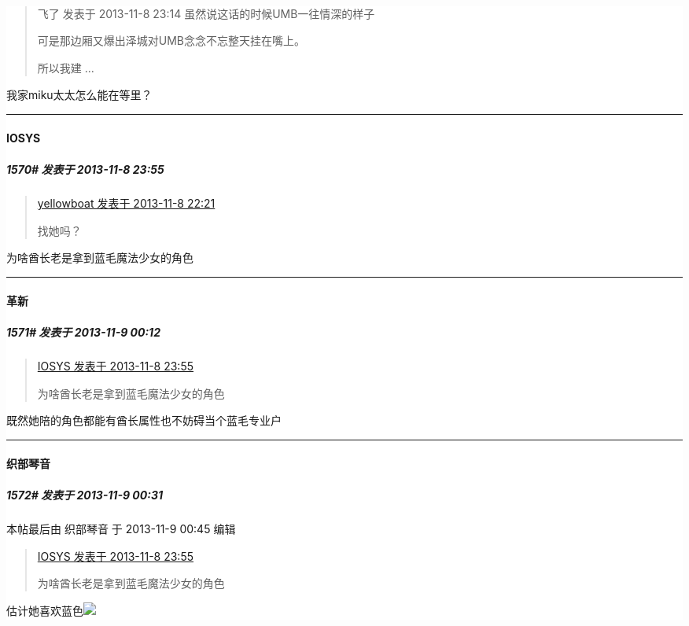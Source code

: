 

<blockquote>飞了 发表于 2013-11-8 23:14
虽然说这话的时候UMB一往情深的样子

可是那边厢又爆出泽城对UMB念念不忘整天挂在嘴上。

所以我建 ...</blockquote>
我家miku太太怎么能在等里？







*****

####  IOSYS  
##### 1570#       发表于 2013-11-8 23:55



<blockquote><a href="httphttps://bbs.saraba1st.com/2b/forum.php?mod=redirect&amp;goto=findpost&amp;pid=23540012&amp;ptid=896785" target="_blank">yellowboat 发表于 2013-11-8 22:21</a>

找她吗？</blockquote>
为啥酋长老是拿到蓝毛魔法少女的角色







*****

####  革新  
##### 1571#       发表于 2013-11-9 00:12



<blockquote><a href="httphttps://bbs.saraba1st.com/2b/forum.php?mod=redirect&amp;goto=findpost&amp;pid=23540993&amp;ptid=896785" target="_blank">IOSYS 发表于 2013-11-8 23:55</a>

为啥酋长老是拿到蓝毛魔法少女的角色</blockquote>
既然她陪的角色都能有酋长属性也不妨碍当个蓝毛专业户







*****

####  织部琴音  
##### 1572#       发表于 2013-11-9 00:31



 本帖最后由 织部琴音 于 2013-11-9 00:45 编辑 
<blockquote><a href="httphttps://bbs.saraba1st.com/2b/forum.php?mod=redirect&amp;goto=findpost&amp;pid=23540993&amp;ptid=896785" target="_blank">IOSYS 发表于 2013-11-8 23:55</a>

为啥酋长老是拿到蓝毛魔法少女的角色</blockquote>
估计她喜欢蓝色<img src="https://static.saraba1st.com/image/smiley/face/149.gif" referrerpolicy="no-referrer">
